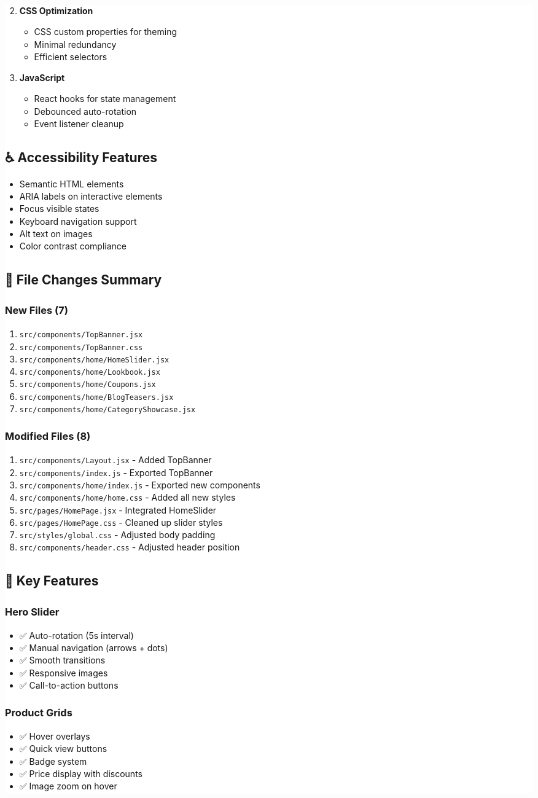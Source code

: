 2. **CSS Optimization**
   - CSS custom properties for theming
   - Minimal redundancy
   - Efficient selectors

3. **JavaScript**
   - React hooks for state management
   - Debounced auto-rotation
   - Event listener cleanup

## ♿ Accessibility Features

- Semantic HTML elements
- ARIA labels on interactive elements
- Focus visible states
- Keyboard navigation support
- Alt text on images
- Color contrast compliance

## 🔧 File Changes Summary

### New Files (7)
1. `src/components/TopBanner.jsx`
2. `src/components/TopBanner.css`
3. `src/components/home/HomeSlider.jsx`
4. `src/components/home/Lookbook.jsx`
5. `src/components/home/Coupons.jsx`
6. `src/components/home/BlogTeasers.jsx`
7. `src/components/home/CategoryShowcase.jsx`

### Modified Files (8)
1. `src/components/Layout.jsx` - Added TopBanner
2. `src/components/index.js` - Exported TopBanner
3. `src/components/home/index.js` - Exported new components
4. `src/components/home/home.css` - Added all new styles
5. `src/pages/HomePage.jsx` - Integrated HomeSlider
6. `src/pages/HomePage.css` - Cleaned up slider styles
7. `src/styles/global.css` - Adjusted body padding
8. `src/components/header.css` - Adjusted header position

## 🎯 Key Features

### Hero Slider
- ✅ Auto-rotation (5s interval)
- ✅ Manual navigation (arrows + dots)
- ✅ Smooth transitions
- ✅ Responsive images
- ✅ Call-to-action buttons

### Product Grids
- ✅ Hover overlays
- ✅ Quick view buttons
- ✅ Badge system
- ✅ Price display with discounts
- ✅ Image zoom on hover
